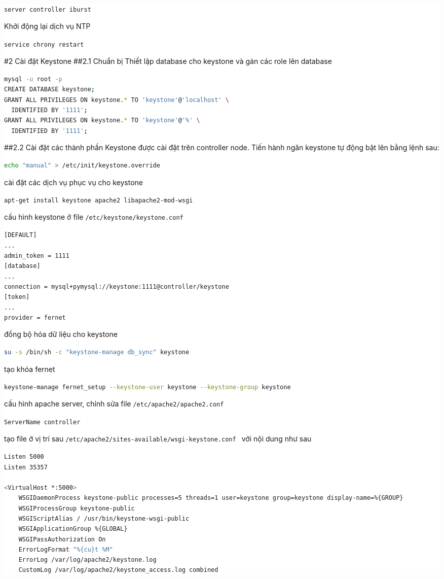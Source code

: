```sh
server controller iburst
```
Khởi động lại dịch vụ NTP
```sh
service chrony restart
```
#2 Cài đặt Keystone
##2.1 Chuẩn bị
Thiết lập database cho keystone và gán các role lên database
```sh
mysql -u root -p
CREATE DATABASE keystone;
GRANT ALL PRIVILEGES ON keystone.* TO 'keystone'@'localhost' \
  IDENTIFIED BY '1111';
GRANT ALL PRIVILEGES ON keystone.* TO 'keystone'@'%' \
  IDENTIFIED BY '1111';
```
##2.2 Cài đặt các thành phần
Keystone được cài đặt trên controller node. Tiến hành ngăn keystone tự động bật lên bằng lệnh sau:
```sh
echo "manual" > /etc/init/keystone.override
```
cài đặt các dịch vụ phục vụ cho keystone
```sh
apt-get install keystone apache2 libapache2-mod-wsgi
```
cấu hình keystone ở file ```/etc/keystone/keystone.conf```
```
[DEFAULT]
...
admin_token = 1111
[database]
...
connection = mysql+pymysql://keystone:1111@controller/keystone
[token]
...
provider = fernet
```
đồng bộ hóa dữ liệu cho keystone
```sh
su -s /bin/sh -c "keystone-manage db_sync" keystone
```
tạo khóa fernet
```sh
keystone-manage fernet_setup --keystone-user keystone --keystone-group keystone
```
cấu hình apache server, chỉnh sửa file ```/etc/apache2/apache2.conf```
```
ServerName controller
```
tạo file ở vị trí sau ```/etc/apache2/sites-available/wsgi-keystone.conf ``` với nội dung như sau
```sh
Listen 5000
Listen 35357

<VirtualHost *:5000>
    WSGIDaemonProcess keystone-public processes=5 threads=1 user=keystone group=keystone display-name=%{GROUP}
    WSGIProcessGroup keystone-public
    WSGIScriptAlias / /usr/bin/keystone-wsgi-public
    WSGIApplicationGroup %{GLOBAL}
    WSGIPassAuthorization On
    ErrorLogFormat "%{cu}t %M"
    ErrorLog /var/log/apache2/keystone.log
    CustomLog /var/log/apache2/keystone_access.log combined

```